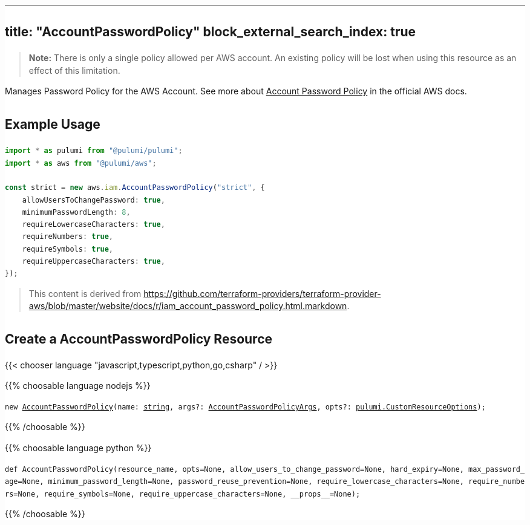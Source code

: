 
---
title: "AccountPasswordPolicy"
block_external_search_index: true
---

> **Note:** There is only a single policy allowed per AWS account. An existing policy will be lost when using this resource as an effect of this limitation.

Manages Password Policy for the AWS Account.
See more about [Account Password Policy](http://docs.aws.amazon.com/IAM/latest/UserGuide/id_credentials_passwords_account-policy.html)
in the official AWS docs.

## Example Usage

```typescript
import * as pulumi from "@pulumi/pulumi";
import * as aws from "@pulumi/aws";

const strict = new aws.iam.AccountPasswordPolicy("strict", {
    allowUsersToChangePassword: true,
    minimumPasswordLength: 8,
    requireLowercaseCharacters: true,
    requireNumbers: true,
    requireSymbols: true,
    requireUppercaseCharacters: true,
});
```

> This content is derived from https://github.com/terraform-providers/terraform-provider-aws/blob/master/website/docs/r/iam_account_password_policy.html.markdown.



## Create a AccountPasswordPolicy Resource

{{< chooser language "javascript,typescript,python,go,csharp" / >}}

{{% choosable language nodejs %}}
<div class="highlight"><pre class="chroma"><code class="language-typescript" data-lang="typescript"><span class="k">new </span><span class="nx"><a href="/docs/reference/pkg/nodejs/pulumi/aws/iam/#AccountPasswordPolicy">AccountPasswordPolicy</a></span><span class="p">(</span><span class="nx">name</span>: <span class="nx"><a href="https://developer.mozilla.org/en-US/docs/Web/JavaScript/Reference/Global_Objects/string">string</a></span><span class="p">, </span><span class="nx">args</span>?: <span class="nx"><a href="/docs/reference/pkg/nodejs/pulumi/aws/iam/#AccountPasswordPolicyArgs">AccountPasswordPolicyArgs</a></span><span class="p">, </span><span class="nx">opts</span>?: <span class="nx"><a href="/docs/reference/pkg/nodejs/pulumi/pulumi/pulumi/#CustomResourceOptions">pulumi.CustomResourceOptions</a></span><span class="p">);</span></code></pre></div>
{{% /choosable %}}

{{% choosable language python %}}
<div class="highlight"><pre class="chroma"><code class="language-python" data-lang="python"><span class="k">def </span><span class="nf">AccountPasswordPolicy</span><span class="p">(resource_name, opts=None, </span>allow_users_to_change_password=None<span class="p">, </span>hard_expiry=None<span class="p">, </span>max_password_age=None<span class="p">, </span>minimum_password_length=None<span class="p">, </span>password_reuse_prevention=None<span class="p">, </span>require_lowercase_characters=None<span class="p">, </span>require_numbers=None<span class="p">, </span>require_symbols=None<span class="p">, </span>require_uppercase_characters=None<span class="p">, __props__=None);</span></code></pre></div>
{{% /choosable %}}
